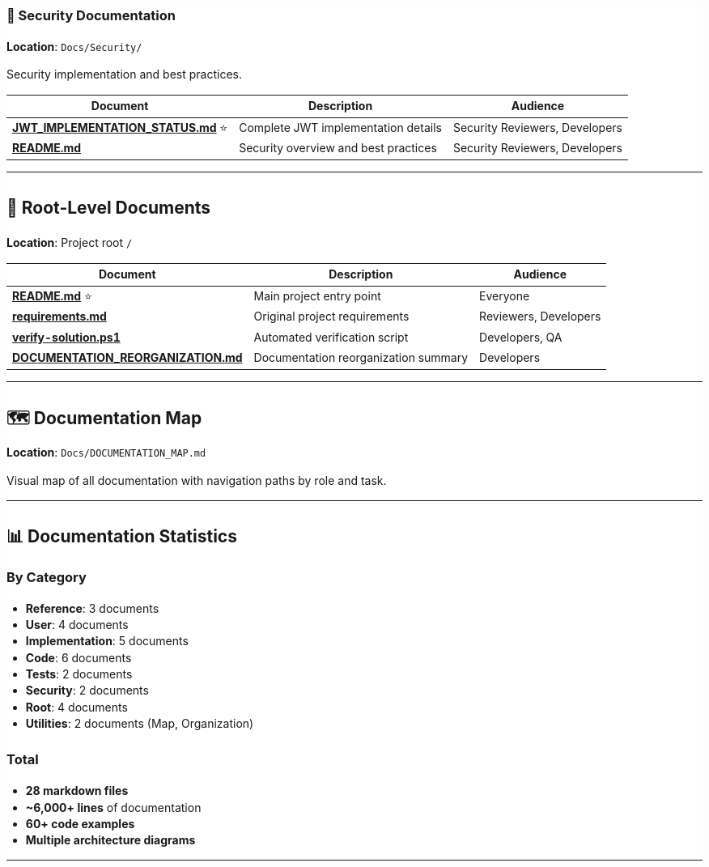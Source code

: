 ### 🔐 Security Documentation
**Location**: `Docs/Security/`

Security implementation and best practices.

| Document | Description | Audience |
|----------|-------------|----------|
| **[JWT_IMPLEMENTATION_STATUS.md](../Security/JWT_IMPLEMENTATION_STATUS.md)** ⭐ | Complete JWT implementation details | Security Reviewers, Developers |
| **[README.md](../Security/README.md)** | Security overview and best practices | Security Reviewers, Developers |

---

## 📄 Root-Level Documents

**Location**: Project root `/`

| Document | Description | Audience |
|----------|-------------|----------|
| **[README.md](../../README.md)** ⭐ | Main project entry point | Everyone |
| **[requirements.md](../../requirements.md)** | Original project requirements | Reviewers, Developers |
| **[verify-solution.ps1](../../verify-solution.ps1)** | Automated verification script | Developers, QA |
| **[DOCUMENTATION_REORGANIZATION.md](../../DOCUMENTATION_REORGANIZATION.md)** | Documentation reorganization summary | Developers |

---

## 🗺️ Documentation Map

**Location**: `Docs/DOCUMENTATION_MAP.md`

Visual map of all documentation with navigation paths by role and task.

---

## 📊 Documentation Statistics

### By Category
- **Reference**: 3 documents
- **User**: 4 documents
- **Implementation**: 5 documents
- **Code**: 6 documents
- **Tests**: 2 documents
- **Security**: 2 documents
- **Root**: 4 documents
- **Utilities**: 2 documents (Map, Organization)

### Total
- **28 markdown files**
- **~6,000+ lines** of documentation
- **60+ code examples**
- **Multiple architecture diagrams**

---